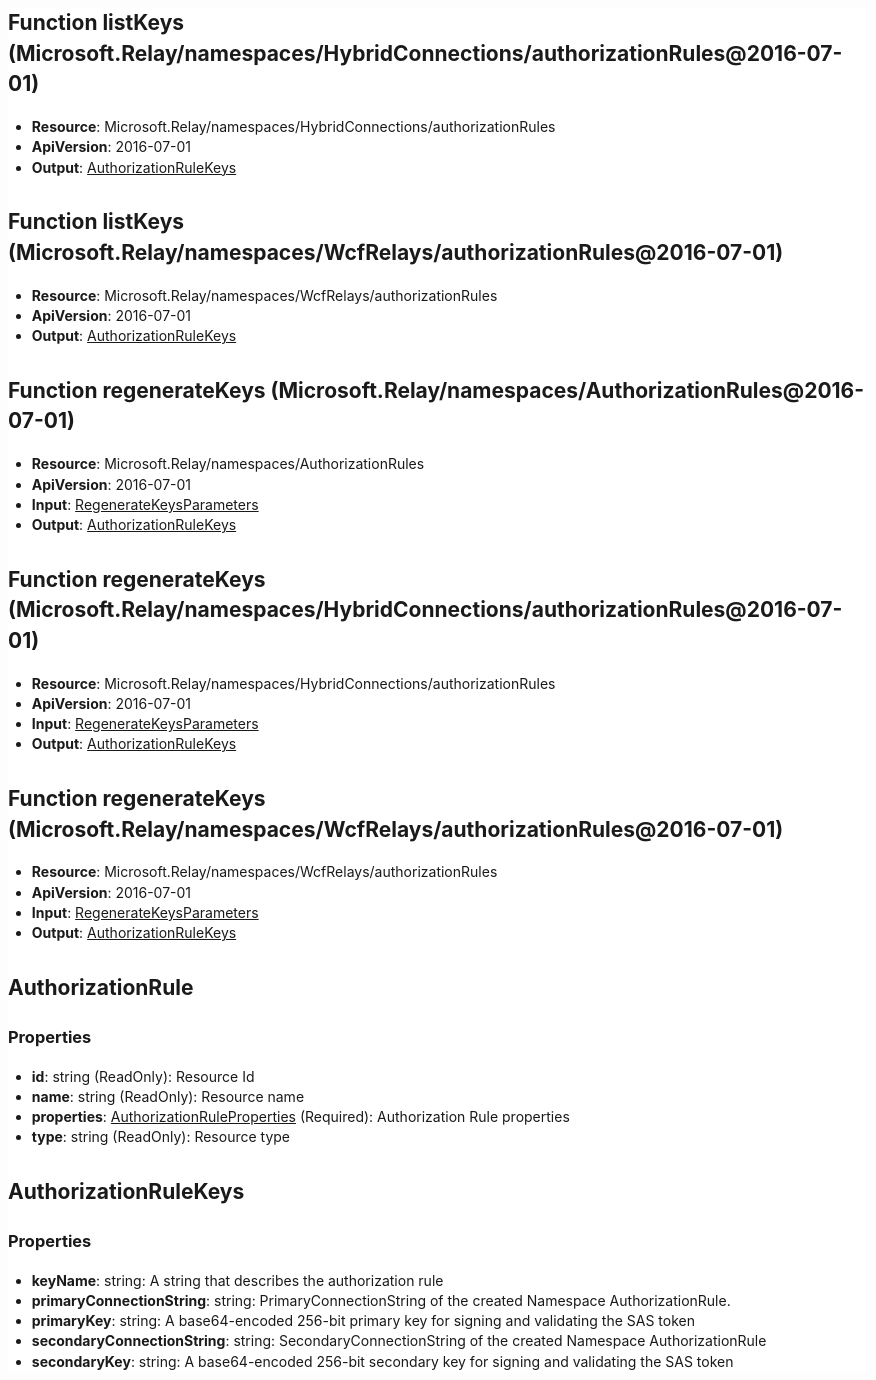 ## Function listKeys (Microsoft.Relay/namespaces/HybridConnections/authorizationRules@2016-07-01)
* **Resource**: Microsoft.Relay/namespaces/HybridConnections/authorizationRules
* **ApiVersion**: 2016-07-01
* **Output**: [AuthorizationRuleKeys](#authorizationrulekeys)

## Function listKeys (Microsoft.Relay/namespaces/WcfRelays/authorizationRules@2016-07-01)
* **Resource**: Microsoft.Relay/namespaces/WcfRelays/authorizationRules
* **ApiVersion**: 2016-07-01
* **Output**: [AuthorizationRuleKeys](#authorizationrulekeys)

## Function regenerateKeys (Microsoft.Relay/namespaces/AuthorizationRules@2016-07-01)
* **Resource**: Microsoft.Relay/namespaces/AuthorizationRules
* **ApiVersion**: 2016-07-01
* **Input**: [RegenerateKeysParameters](#regeneratekeysparameters)
* **Output**: [AuthorizationRuleKeys](#authorizationrulekeys)

## Function regenerateKeys (Microsoft.Relay/namespaces/HybridConnections/authorizationRules@2016-07-01)
* **Resource**: Microsoft.Relay/namespaces/HybridConnections/authorizationRules
* **ApiVersion**: 2016-07-01
* **Input**: [RegenerateKeysParameters](#regeneratekeysparameters)
* **Output**: [AuthorizationRuleKeys](#authorizationrulekeys)

## Function regenerateKeys (Microsoft.Relay/namespaces/WcfRelays/authorizationRules@2016-07-01)
* **Resource**: Microsoft.Relay/namespaces/WcfRelays/authorizationRules
* **ApiVersion**: 2016-07-01
* **Input**: [RegenerateKeysParameters](#regeneratekeysparameters)
* **Output**: [AuthorizationRuleKeys](#authorizationrulekeys)

## AuthorizationRule
### Properties
* **id**: string (ReadOnly): Resource Id
* **name**: string (ReadOnly): Resource name
* **properties**: [AuthorizationRuleProperties](#authorizationruleproperties) (Required): Authorization Rule properties
* **type**: string (ReadOnly): Resource type

## AuthorizationRuleKeys
### Properties
* **keyName**: string: A string that describes the authorization rule
* **primaryConnectionString**: string: PrimaryConnectionString of the created Namespace AuthorizationRule.
* **primaryKey**: string: A base64-encoded 256-bit primary key for signing and validating the SAS token
* **secondaryConnectionString**: string: SecondaryConnectionString of the created Namespace AuthorizationRule
* **secondaryKey**: string: A base64-encoded 256-bit secondary key for signing and validating the SAS token
